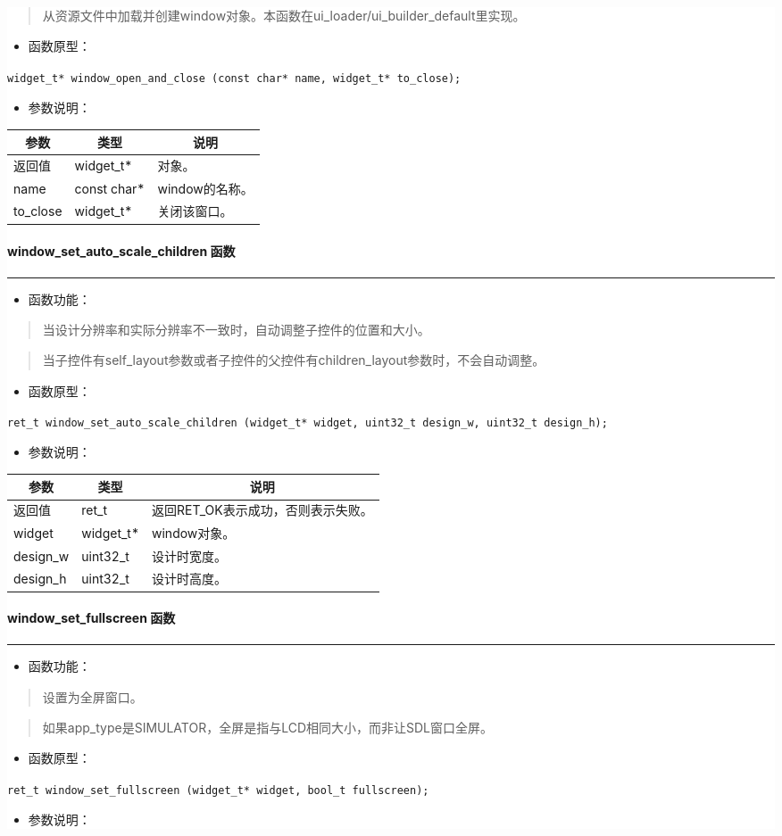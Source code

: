 > <p id="window_t_window_open_and_close">从资源文件中加载并创建window对象。本函数在ui_loader/ui_builder_default里实现。

* 函数原型：

```
widget_t* window_open_and_close (const char* name, widget_t* to_close);
```

* 参数说明：

| 参数 | 类型 | 说明 |
| -------- | ----- | --------- |
| 返回值 | widget\_t* | 对象。 |
| name | const char* | window的名称。 |
| to\_close | widget\_t* | 关闭该窗口。 |
#### window\_set\_auto\_scale\_children 函数
-----------------------

* 函数功能：

> <p id="window_t_window_set_auto_scale_children">当设计分辨率和实际分辨率不一致时，自动调整子控件的位置和大小。

> 当子控件有self_layout参数或者子控件的父控件有children_layout参数时，不会自动调整。

* 函数原型：

```
ret_t window_set_auto_scale_children (widget_t* widget, uint32_t design_w, uint32_t design_h);
```

* 参数说明：

| 参数 | 类型 | 说明 |
| -------- | ----- | --------- |
| 返回值 | ret\_t | 返回RET\_OK表示成功，否则表示失败。 |
| widget | widget\_t* | window对象。 |
| design\_w | uint32\_t | 设计时宽度。 |
| design\_h | uint32\_t | 设计时高度。 |
#### window\_set\_fullscreen 函数
-----------------------

* 函数功能：

> <p id="window_t_window_set_fullscreen">设置为全屏窗口。

>如果app_type是SIMULATOR，全屏是指与LCD相同大小，而非让SDL窗口全屏。

* 函数原型：

```
ret_t window_set_fullscreen (widget_t* widget, bool_t fullscreen);
```

* 参数说明：
